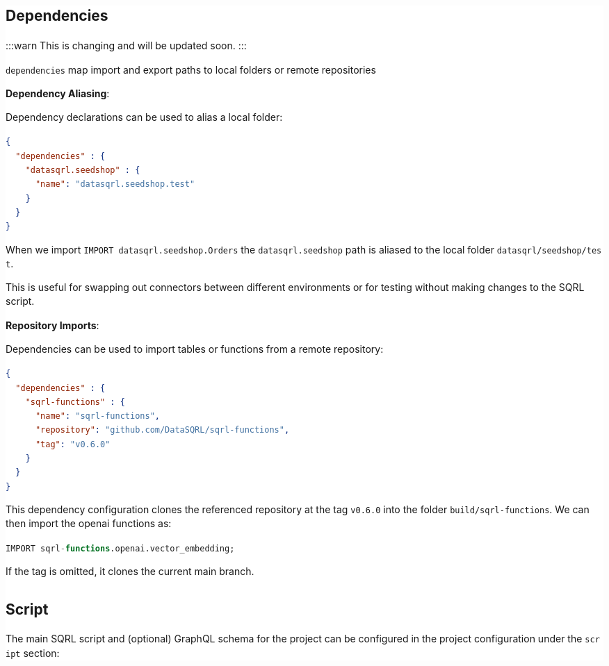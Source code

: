 ## Dependencies

:::warn
This is changing and will be updated soon.
:::

`dependencies` map import and export paths to local folders or remote repositories

**Dependency Aliasing**:

Dependency declarations can be used to alias a local folder:

```json
{
  "dependencies" : {
    "datasqrl.seedshop" : {
      "name": "datasqrl.seedshop.test"
    }
  }
}
```

When we import `IMPORT datasqrl.seedshop.Orders` the `datasqrl.seedshop` path is aliased to the local folder `datasqrl/seedshop/test`.

This is useful for swapping out connectors between different environments or for testing without making changes to the SQRL script.

**Repository Imports**:

Dependencies can be used to import tables or functions from a remote repository:

```json
{
  "dependencies" : {
    "sqrl-functions" : {
      "name": "sqrl-functions",
      "repository": "github.com/DataSQRL/sqrl-functions",
      "tag": "v0.6.0"
    }
  }
}
```

This dependency configuration clones the referenced repository at the tag `v0.6.0` into the folder `build/sqrl-functions`.
We can then import the openai functions as:

```sql
IMPORT sqrl-functions.openai.vector_embedding;
```

If the tag is omitted, it clones the current main branch.

## Script

The main SQRL script and (optional) GraphQL schema for the project can be configured in the project configuration under the `script` section:
